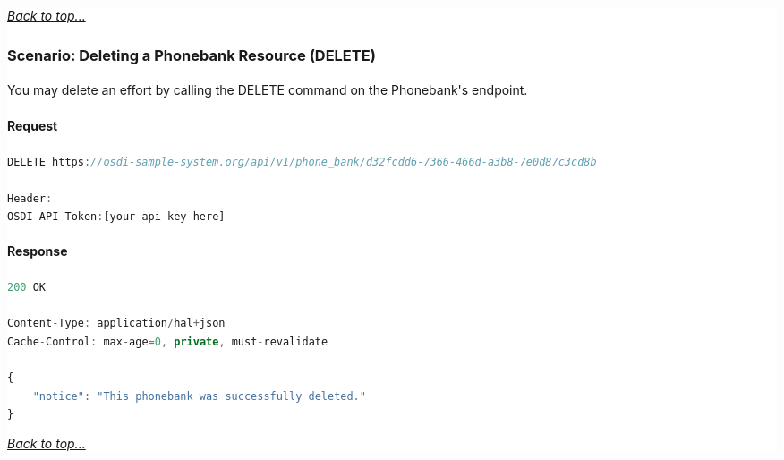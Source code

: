 
_[Back to top...](#)_


### Scenario: Deleting a Phonebank Resource (DELETE)

You may delete an effort by calling the DELETE command on the Phonebank's endpoint.

#### Request

```javascript
DELETE https://osdi-sample-system.org/api/v1/phone_bank/d32fcdd6-7366-466d-a3b8-7e0d87c3cd8b

Header:
OSDI-API-Token:[your api key here]
```

#### Response

```javascript
200 OK

Content-Type: application/hal+json
Cache-Control: max-age=0, private, must-revalidate

{
    "notice": "This phonebank was successfully deleted."
}
```

_[Back to top...](#)_
